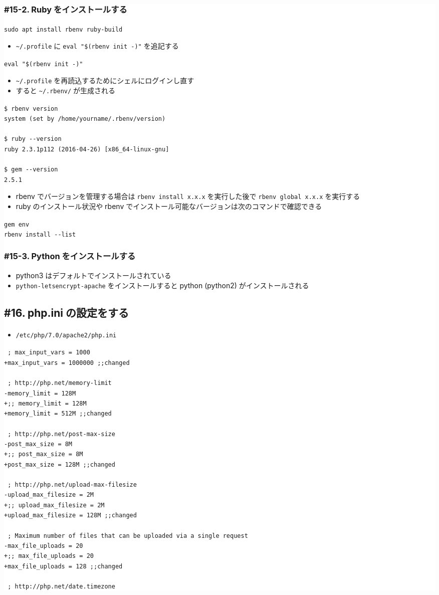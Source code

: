 ### #15-2. Ruby をインストールする

```
sudo apt install rbenv ruby-build
```

- `~/.profile` に `eval "$(rbenv init -)"` を追記する

```
eval "$(rbenv init -)"
```

- `~/.profile` を再読込するためにシェルにログインし直す
- すると `~/.rbenv/` が生成される

```
$ rbenv version
system (set by /home/yourname/.rbenv/version)

$ ruby --version
ruby 2.3.1p112 (2016-04-26) [x86_64-linux-gnu]

$ gem --version
2.5.1
```

- rbenv でバージョンを管理する場合は `rbenv install x.x.x` を実行した後で `rbenv global x.x.x` を実行する
- ruby のインストール状況や rbenv でインストール可能なバージョンは次のコマンドで確認できる

```
gem env
rbenv install --list
```

### #15-3. Python をインストールする

- python3 はデフォルトでインストールされている
- `python-letsencrypt-apache` をインストールすると python (python2) がインストールされる

## #16. php.ini の設定をする

- `/etc/php/7.0/apache2/php.ini`

```
 ; max_input_vars = 1000
+max_input_vars = 1000000 ;;changed

 ; http://php.net/memory-limit
-memory_limit = 128M
+;; memory_limit = 128M
+memory_limit = 512M ;;changed

 ; http://php.net/post-max-size
-post_max_size = 8M
+;; post_max_size = 8M
+post_max_size = 128M ;;changed

 ; http://php.net/upload-max-filesize
-upload_max_filesize = 2M
+;; upload_max_filesize = 2M
+upload_max_filesize = 128M ;;changed

 ; Maximum number of files that can be uploaded via a single request
-max_file_uploads = 20
+;; max_file_uploads = 20
+max_file_uploads = 128 ;;changed

 ; http://php.net/date.timezone
```